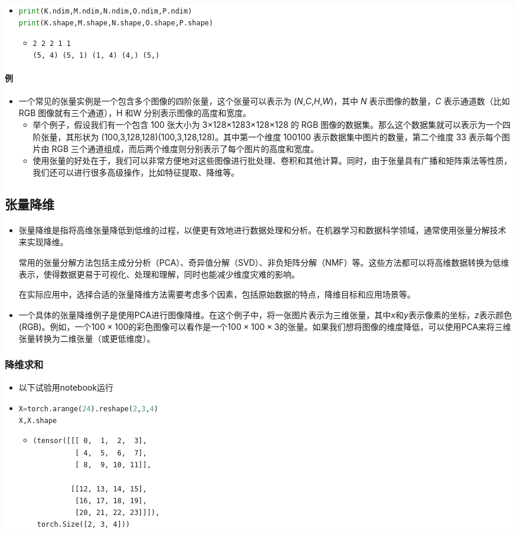 - ```python
  print(K.ndim,M.ndim,N.ndim,O.ndim,P.ndim)
  print(K.shape,M.shape,N.shape,O.shape,P.shape)
  ```

  - ```
    2 2 2 1 1
    (5, 4) (5, 1) (1, 4) (4,) (5,)
    ```

    

#### 例

- 一个常见的张量实例是一个包含多个图像的四阶张量，这个张量可以表示为 (*N*,*C*,*H*,*W*)，其中 *N* 表示图像的数量，*C* 表示通道数（比如 RGB 图像就有三个通道），H 和W 分别表示图像的高度和宽度。
  - 举个例子，假设我们有一个包含 100 张大小为 3×128×1283×128×128 的 RGB 图像的数据集。那么这个数据集就可以表示为一个四阶张量，其形状为 (100,3,128,128)(100,3,128,128)。其中第一个维度 100100 表示数据集中图片的数量，第二个维度 33 表示每个图片由 RGB 三个通道组成，而后两个维度则分别表示了每个图片的高度和宽度。
  - 使用张量的好处在于，我们可以非常方便地对这些图像进行批处理、卷积和其他计算。同时，由于张量具有广播和矩阵乘法等性质，我们还可以进行很多高级操作，比如特征提取、降维等。



## 张量降维

- 张量降维是指将高维张量降低到低维的过程，以便更有效地进行数据处理和分析。在机器学习和数据科学领域，通常使用张量分解技术来实现降维。

  常用的张量分解方法包括主成分分析（PCA）、奇异值分解（SVD）、非负矩阵分解（NMF）等。这些方法都可以将高维数据转换为低维表示，使得数据更易于可视化、处理和理解，同时也能减少维度灾难的影响。

  在实际应用中，选择合适的张量降维方法需要考虑多个因素，包括原始数据的特点，降维目标和应用场景等。

- 一个具体的张量降维例子是使用PCA进行图像降维。在这个例子中，将一张图片表示为三维张量，其中$x$和$y$表示像素的坐标，$z$表示颜色(RGB)。例如，一个$100\times100$的彩色图像可以看作是一个$100\times100\times3$的张量。如果我们想将图像的维度降低，可以使用PCA来将三维张量转换为二维张量（或更低维度）。

### 降维求和

- 以下试验用notebook运行

- ```python
  X=torch.arange(24).reshape(2,3,4)
  X,X.shape
  ```

  - ```
    (tensor([[[ 0,  1,  2,  3],
              [ 4,  5,  6,  7],
              [ 8,  9, 10, 11]],
     
             [[12, 13, 14, 15],
              [16, 17, 18, 19],
              [20, 21, 22, 23]]]),
     torch.Size([2, 3, 4]))
    
    ```
